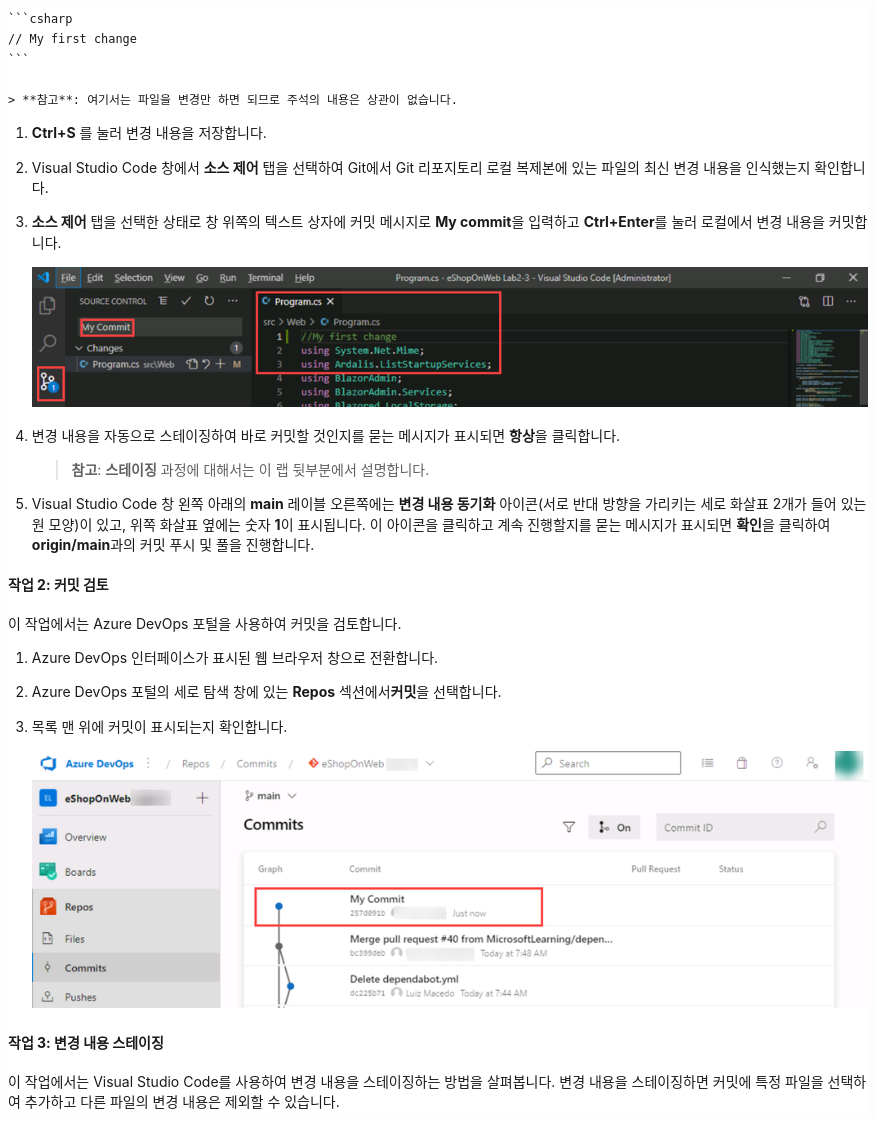     ```csharp
    // My first change
    ```

    > **참고**: 여기서는 파일을 변경만 하면 되므로 주석의 내용은 상관이 없습니다.

1. **Ctrl+S** 를 눌러 변경 내용을 저장합니다.
1. Visual Studio Code 창에서 **소스 제어** 탭을 선택하여 Git에서 Git 리포지토리 로컬 복제본에 있는 파일의 최신 변경 내용을 인식했는지 확인합니다.
1. **소스 제어** 탭을 선택한 상태로 창 위쪽의 텍스트 상자에 커밋 메시지로 **My commit**을 입력하고 **Ctrl+Enter**를 눌러 로컬에서 변경 내용을 커밋합니다.

    ![첫 번째 커밋](images/first-commit.png)

1. 변경 내용을 자동으로 스테이징하여 바로 커밋할 것인지를 묻는 메시지가 표시되면 **항상**을 클릭합니다.

    > **참고**: **스테이징** 과정에 대해서는 이 랩 뒷부분에서 설명합니다.

1. Visual Studio Code 창 왼쪽 아래의 **main** 레이블 오른쪽에는 **변경 내용 동기화** 아이콘(서로 반대 방향을 가리키는 세로 화살표 2개가 들어 있는 원 모양)이 있고, 위쪽 화살표 옆에는 숫자 **1**이 표시됩니다. 이 아이콘을 클릭하고 계속 진행할지를 묻는 메시지가 표시되면 **확인**을 클릭하여 **origin/main**과의 커밋 푸시 및 풀을 진행합니다.

#### <a name="task-2-review-commits"></a>작업 2: 커밋 검토

이 작업에서는 Azure DevOps 포털을 사용하여 커밋을 검토합니다.

1. Azure DevOps 인터페이스가 표시된 웹 브라우저 창으로 전환합니다.
1. Azure DevOps 포털의 세로 탐색 창에 있는 **Repos** 섹션에서**커밋**을 선택합니다.
1. 목록 맨 위에 커밋이 표시되는지 확인합니다.

    ![ADO 리포지토리 커밋](images/ado-commit.png)

#### <a name="task-3-stage-changes"></a>작업 3: 변경 내용 스테이징

이 작업에서는 Visual Studio Code를 사용하여 변경 내용을 스테이징하는 방법을 살펴봅니다. 변경 내용을 스테이징하면 커밋에 특정 파일을 선택하여 추가하고 다른 파일의 변경 내용은 제외할 수 있습니다.
